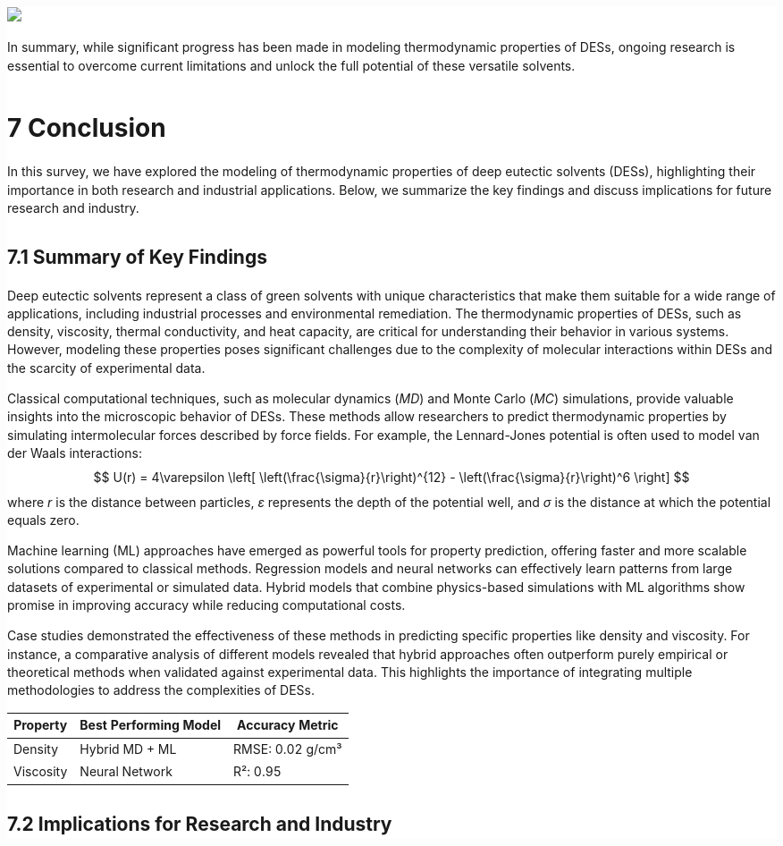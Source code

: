 ![](placeholder_for_future_modeling_diagram)

In summary, while significant progress has been made in modeling thermodynamic properties of DESs, ongoing research is essential to overcome current limitations and unlock the full potential of these versatile solvents.

# 7 Conclusion

In this survey, we have explored the modeling of thermodynamic properties of deep eutectic solvents (DESs), highlighting their importance in both research and industrial applications. Below, we summarize the key findings and discuss implications for future research and industry.

## 7.1 Summary of Key Findings

Deep eutectic solvents represent a class of green solvents with unique characteristics that make them suitable for a wide range of applications, including industrial processes and environmental remediation. The thermodynamic properties of DESs, such as density, viscosity, thermal conductivity, and heat capacity, are critical for understanding their behavior in various systems. However, modeling these properties poses significant challenges due to the complexity of molecular interactions within DESs and the scarcity of experimental data.

Classical computational techniques, such as molecular dynamics ($MD$) and Monte Carlo ($MC$) simulations, provide valuable insights into the microscopic behavior of DESs. These methods allow researchers to predict thermodynamic properties by simulating intermolecular forces described by force fields. For example, the Lennard-Jones potential is often used to model van der Waals interactions:
$$
U(r) = 4\varepsilon \left[ \left(\frac{\sigma}{r}\right)^{12} - \left(\frac{\sigma}{r}\right)^6 \right]
$$
where $r$ is the distance between particles, $\varepsilon$ represents the depth of the potential well, and $\sigma$ is the distance at which the potential equals zero.

Machine learning (ML) approaches have emerged as powerful tools for property prediction, offering faster and more scalable solutions compared to classical methods. Regression models and neural networks can effectively learn patterns from large datasets of experimental or simulated data. Hybrid models that combine physics-based simulations with ML algorithms show promise in improving accuracy while reducing computational costs.

Case studies demonstrated the effectiveness of these methods in predicting specific properties like density and viscosity. For instance, a comparative analysis of different models revealed that hybrid approaches often outperform purely empirical or theoretical methods when validated against experimental data. This highlights the importance of integrating multiple methodologies to address the complexities of DESs.

| Property | Best Performing Model | Accuracy Metric |
|----------|----------------------|-----------------|
| Density  | Hybrid MD + ML       | RMSE: 0.02 g/cm³ |
| Viscosity| Neural Network       | R²: 0.95        |

## 7.2 Implications for Research and Industry
